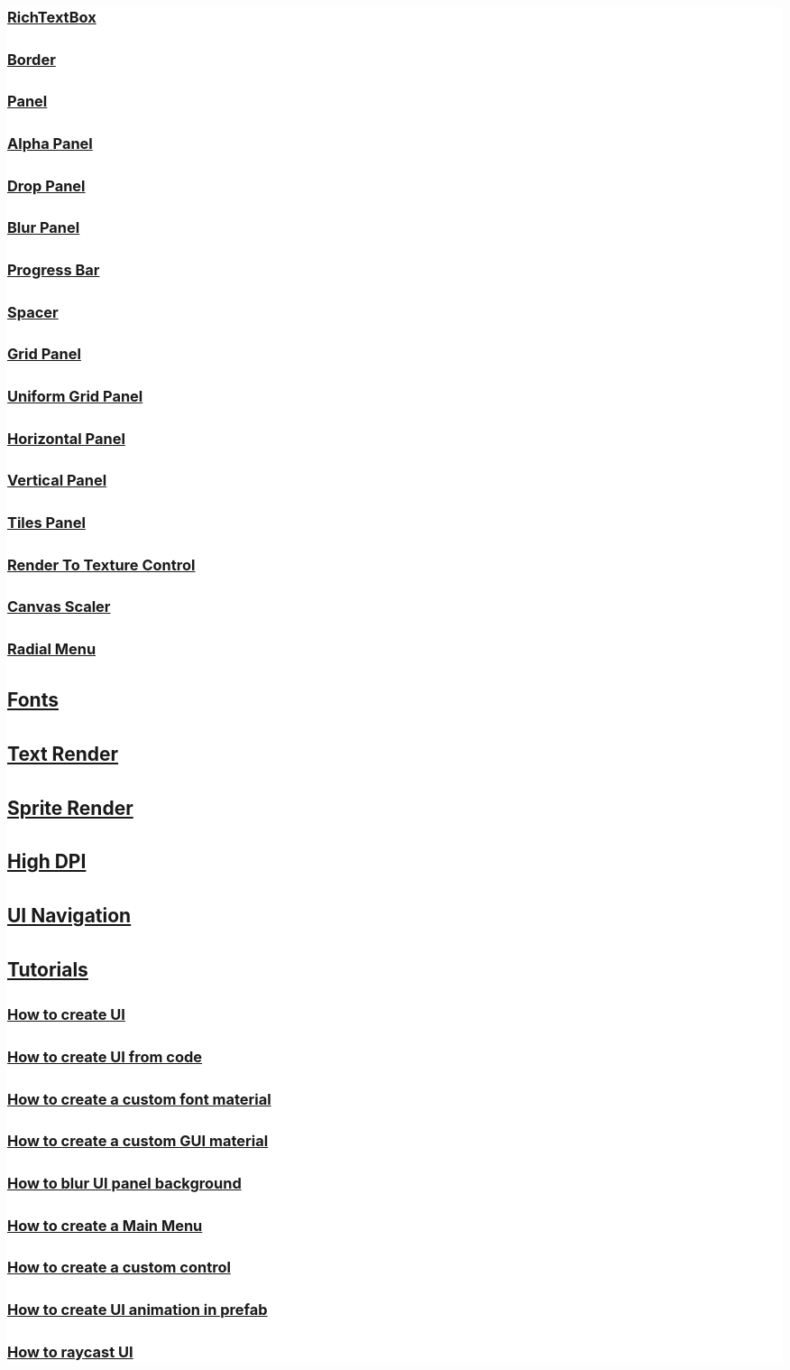 ### [RichTextBox](ui/controls/rich-text-box.md)
### [Border](ui/controls/border.md)
### [Panel](ui/controls/panel.md)
### [Alpha Panel](ui/controls/alpha-panel.md)
### [Drop Panel](ui/controls/drop-panel.md)
### [Blur Panel](ui/controls/blur-panel.md)
### [Progress Bar](ui/controls/progress-bar.md)
### [Spacer](ui/controls/spacer.md)
### [Grid Panel](ui/controls/grid-panel.md)
### [Uniform Grid Panel](ui/controls/uniform-grid-panel.md)
### [Horizontal Panel](ui/controls/horizontal-panel.md)
### [Vertical Panel](ui/controls/vertical-panel.md)
### [Tiles Panel](ui/controls/tiles-panel.md)
### [Render To Texture Control](ui/controls/render-to-texture-control.md)
### [Canvas Scaler](ui/controls/canvas-scaler.md)
### [Radial Menu](ui/controls/radial-menu.md)
## [Fonts](ui/fonts/index.md)
## [Text Render](ui/text-render/index.md)
## [Sprite Render](ui/sprite-render/index.md)
## [High DPI](ui/high-dpi/index.md)
## [UI Navigation](ui/ui-navigation.md)
## [Tutorials](ui/tutorials/index.md)
### [How to create UI](ui/tutorials/create-ui.md)
### [How to create UI from code](ui/tutorials/create-ui-from-code.md)
### [How to create a custom font material](ui/tutorials/create-font-material.md)
### [How to create a custom GUI material](ui/tutorials/create-gui-material.md)
### [How to blur UI panel background](ui/tutorials/blur-background.md)
### [How to create a Main Menu](ui/tutorials/create-main-menu.md)
### [How to create a custom control](ui/tutorials/create-custom-control.md)
### [How to create UI animation in prefab](ui/tutorials/ui-prefab-animation.md)
### [How to raycast UI](ui/tutorials/raycast-ui.md)
